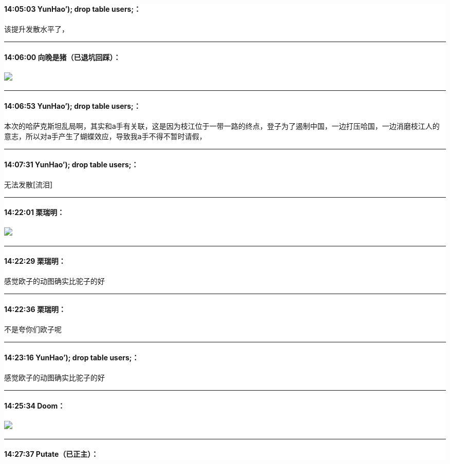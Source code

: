 #### 14:05:03  YunHao’); drop table users;：

该提升发散水平了，

*****

#### 14:06:00  向晚是猪（已退坑回踩）：

![](http://gchat.qpic.cn/gchatpic_new/1759772708/614391357-2665074173-F294A0D255A58EE98D85E492BFA67ECC/0?term=2")

*****

#### 14:06:53  YunHao’); drop table users;：

本次的哈萨克斯坦乱局啊，其实和a手有关联，这是因为枝江位于一带一路的终点，登子为了遏制中国，一边打压哈国，一边消磨枝江人的意志，所以对a手产生了蝴蝶效应，导致我a手不得不暂时请假，

*****

#### 14:07:31  YunHao’); drop table users;：

无法发散[流泪]

*****

#### 14:22:01  栗瑞明：

![](http://gchat.qpic.cn/gchatpic_new/3351187127/614391357-2723917593-6BD89D49313F24EB3623DBD3DB52CAF6/0?term=2")

*****

#### 14:22:29  栗瑞明：

感觉欧子的动图确实比驼子的好

*****

#### 14:22:36  栗瑞明：

不是夸你们欧子呢

*****

#### 14:23:16  YunHao’); drop table users;：

感觉欧子的动图确实比驼子的好

*****

#### 14:25:34  Doom：

![](http://gchat.qpic.cn/gchatpic_new/1747222904/614391357-2691389173-B588040B0DE06107157B26CB787C0D1E/0?term=2")

*****

#### 14:27:37  Putate（已正主）：
